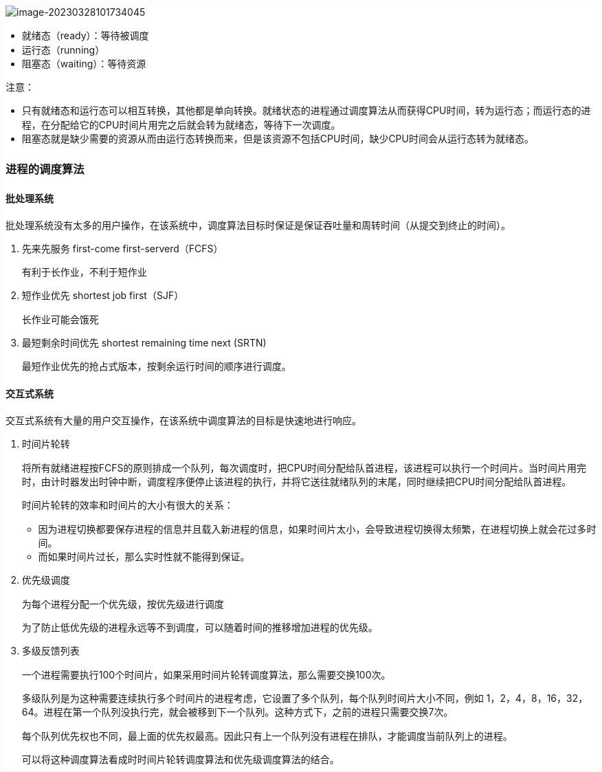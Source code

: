   ![image-20230328101734045](https://raw.githubusercontent.com/mowang111/image-hosting/master/typora_images/image-20230328101734045.png)

  + 就绪态（ready）：等待被调度
  + 运行态（running）
  + 阻塞态（waiting）：等待资源

  注意：

  + 只有就绪态和运行态可以相互转换，其他都是单向转换。就绪状态的进程通过调度算法从而获得CPU时间，转为运行态；而运行态的进程，在分配给它的CPU时间片用完之后就会转为就绪态，等待下一次调度。
  + 阻塞态就是缺少需要的资源从而由运行态转换而来，但是该资源不包括CPU时间，缺少CPU时间会从运行态转为就绪态。

  

  ### 进程的调度算法

  #### 批处理系统

  批处理系统没有太多的用户操作，在该系统中，调度算法目标时保证是保证吞吐量和周转时间（从提交到终止的时间）。

  1. 先来先服务 first-come first-serverd（FCFS）

     有利于长作业，不利于短作业

  2. 短作业优先 shortest job first（SJF）

     长作业可能会饿死

  3. 最短剩余时间优先 shortest remaining time next (SRTN)

     最短作业优先的抢占式版本，按剩余运行时间的顺序进行调度。

  #### 交互式系统

  交互式系统有大量的用户交互操作，在该系统中调度算法的目标是快速地进行响应。

  1. 时间片轮转

     将所有就绪进程按FCFS的原则排成一个队列，每次调度时，把CPU时间分配给队首进程，该进程可以执行一个时间片。当时间片用完时，由计时器发出时钟中断，调度程序便停止该进程的执行，并将它送往就绪队列的末尾，同时继续把CPU时间分配给队首进程。

     时间片轮转的效率和时间片的大小有很大的关系：

     + 因为进程切换都要保存进程的信息并且载入新进程的信息，如果时间片太小，会导致进程切换得太频繁，在进程切换上就会花过多时间。
     + 而如果时间片过长，那么实时性就不能得到保证。

  2. 优先级调度

     为每个进程分配一个优先级，按优先级进行调度

     为了防止低优先级的进程永远等不到调度，可以随着时间的推移增加进程的优先级。

  3. 多级反馈列表

     一个进程需要执行100个时间片，如果采用时间片轮转调度算法，那么需要交换100次。

     多级队列是为这种需要连续执行多个时间片的进程考虑，它设置了多个队列，每个队列时间片大小不同，例如 1，2，4，8，16，32，64。进程在第一个队列没执行完，就会被移到下一个队列。这种方式下，之前的进程只需要交换7次。

     每个队列优先权也不同，最上面的优先权最高。因此只有上一个队列没有进程在排队，才能调度当前队列上的进程。

     可以将这种调度算法看成时时间片轮转调度算法和优先级调度算法的结合。
